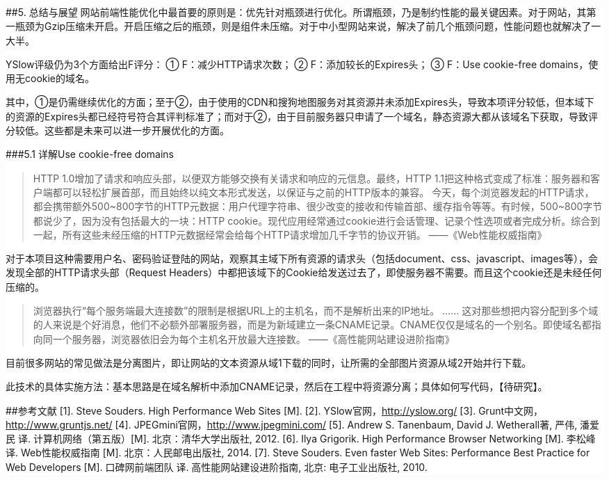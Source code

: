 ##5. 总结与展望
网站前端性能优化中最首要的原则是：优先针对瓶颈进行优化。所谓瓶颈，乃是制约性能的最关键因素。对于网站，其第一瓶颈为Gzip压缩未开启。开启压缩之后的瓶颈，则是组件未压缩。对于中小型网站来说，解决了前几个瓶颈问题，性能问题也就解决了一大半。

YSlow评级仍为3个方面给出F评分：
① F：减少HTTP请求次数；
② F：添加较长的Expires头；
③ F：Use cookie-free domains，使用无cookie的域名。

其中，①是仍需继续优化的方面；至于②，由于使用的CDN和搜狗地图服务对其资源并未添加Expires头，导致本项评分较低，但本域下的资源的Expires头都已经符号符合其评判标准了；而对于②，由于目前服务器只申请了一个域名，静态资源大都从该域名下获取，导致评分较低。这些都是未来可以进一步开展优化的方面。

###5.1 详解Use cookie-free domains
> HTTP 1.0增加了请求和响应头部，以便双方能够交换有关请求和响应的元信息。最终，HTTP 1.1把这种格式变成了标准：服务器和客户端都可以轻松扩展首部，而且始终以纯文本形式发送，以保证与之前的HTTP版本的兼容。
> 今天，每个浏览器发起的HTTP请求，都会携带额外500~800字节的HTTP元数据：用户代理字符串、很少改变的接收和传输首部、缓存指令等等。有时候，500~800字节都说少了，因为没有包括最大的一块：HTTP cookie。现代应用经常通过cookie进行会话管理、记录个性选项或者完成分析。综合到一起，所有这些未经压缩的HTTP元数据经常会给每个HTTP请求增加几千字节的协议开销。
> ——《Web性能权威指南》

对于本项目这种需要用户名、密码验证登陆的网站，观察其主域下所有资源的请求头（包括document、css、javascript、images等），会发现全部的HTTP请求头部（Request Headers）中都把该域下的Cookie给发送过去了，即使服务器不需要。而且这个cookie还是未经任何压缩的。

> 浏览器执行“每个服务端最大连接数”的限制是根据URL上的主机名，而不是解析出来的IP地址。
> ……
> 这对那些想把内容分配到多个域的人来说是个好消息，他们不必额外部署服务器，而是为新域建立一条CNAME记录。CNAME仅仅是域名的一个别名。即使域名都指向同一个服务器，浏览器依旧会为每个主机名开放最大连接数。
> ——《高性能网站建设进阶指南》

目前很多网站的常见做法是分离图片，即让网站的文本资源从域1下载的同时，让所需的全部图片资源从域2开始并行下载。

此技术的具体实施方法：基本思路是在域名解析中添加CNAME记录，然后在工程中将资源分离；具体如何写代码，【待研究】。

##参考文献
[1]. Steve Souders. High Performance Web Sites [M]. 
[2]. YSlow官网，http://yslow.org/
[3]. Grunt中文网，http://www.gruntjs.net/
[4]. JPEGmini官网，http://www.jpegmini.com/
[5]. Andrew S. Tanenbaum, David J. Wetherall著, 严伟, 潘爱民 译. 计算机网络（第五版）[M]. 北京：清华大学出版社, 2012. 
[6]. Ilya Grigorik. High Performance Browser Networking [M]. 李松峰 译. Web性能权威指南 [M]. 北京：人民邮电出版社, 2014.
[7]. Steve Souders. Even faster Web Sites: Performance Best Practice for Web Developers [M]. 口碑网前端团队 译. 高性能网站建设进阶指南, 北京: 电子工业出版社, 2010.